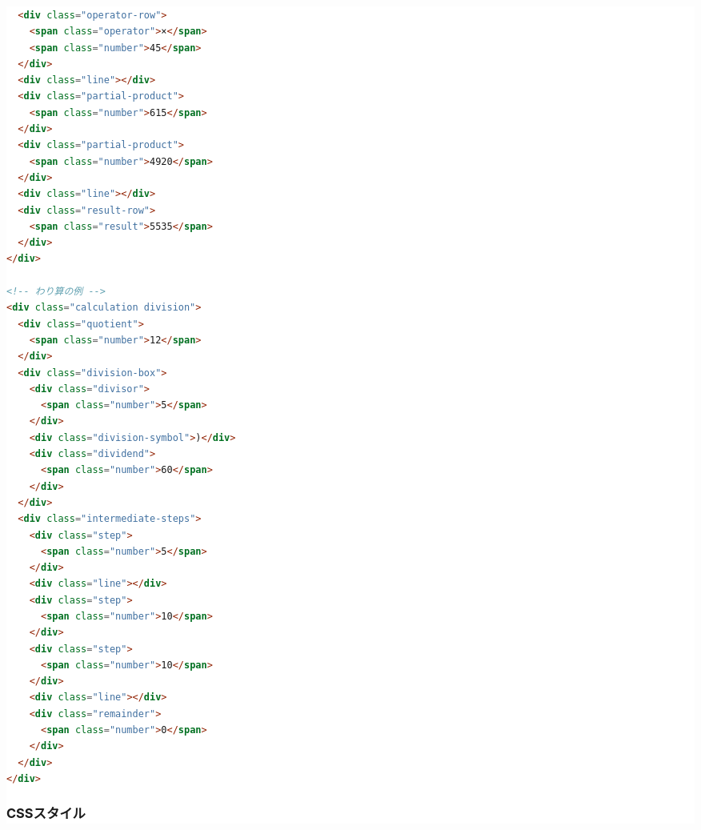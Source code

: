 ```html
  <div class="operator-row">
    <span class="operator">×</span>
    <span class="number">45</span>
  </div>
  <div class="line"></div>
  <div class="partial-product">
    <span class="number">615</span>
  </div>
  <div class="partial-product">
    <span class="number">4920</span>
  </div>
  <div class="line"></div>
  <div class="result-row">
    <span class="result">5535</span>
  </div>
</div>

<!-- わり算の例 -->
<div class="calculation division">
  <div class="quotient">
    <span class="number">12</span>
  </div>
  <div class="division-box">
    <div class="divisor">
      <span class="number">5</span>
    </div>
    <div class="division-symbol">)</div>
    <div class="dividend">
      <span class="number">60</span>
    </div>
  </div>
  <div class="intermediate-steps">
    <div class="step">
      <span class="number">5</span>
    </div>
    <div class="line"></div>
    <div class="step">
      <span class="number">10</span>
    </div>
    <div class="step">
      <span class="number">10</span>
    </div>
    <div class="line"></div>
    <div class="remainder">
      <span class="number">0</span>
    </div>
  </div>
</div>
```

### CSSスタイル
